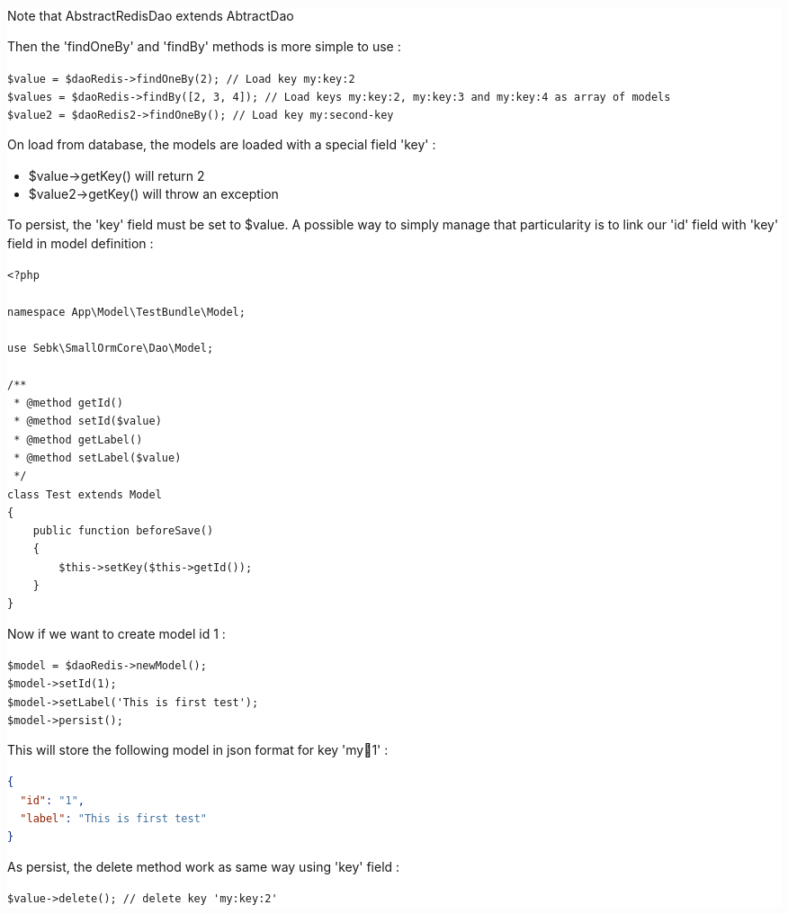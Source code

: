 Note that AbstractRedisDao extends AbtractDao

Then the 'findOneBy' and 'findBy' methods is more simple to use :
```injectablephp
$value = $daoRedis->findOneBy(2); // Load key my:key:2
$values = $daoRedis->findBy([2, 3, 4]); // Load keys my:key:2, my:key:3 and my:key:4 as array of models
$value2 = $daoRedis2->findOneBy(); // Load key my:second-key
```

On load from database, the models are loaded with a special field 'key' :
* $value->getKey() will return 2
* $value2->getKey() will throw an exception

To persist, the 'key' field must be set to $value. A possible way to simply manage that particularity is to link our 'id' field with 'key' field in model definition :
```injectablephp
<?php

namespace App\Model\TestBundle\Model;

use Sebk\SmallOrmCore\Dao\Model;

/**
 * @method getId()
 * @method setId($value)
 * @method getLabel()
 * @method setLabel($value)
 */
class Test extends Model
{
    public function beforeSave()
    {
        $this->setKey($this->getId());
    }
}
```

Now if we want to create model id 1 :
```injectablephp
$model = $daoRedis->newModel();
$model->setId(1);
$model->setLabel('This is first test');
$model->persist();
```

This will store the following model in json format for key 'my:key:1' :

```json
{
  "id": "1",
  "label": "This is first test"
}
```

As persist, the delete method work as same way using 'key' field :
```injectablephp
$value->delete(); // delete key 'my:key:2'
```
